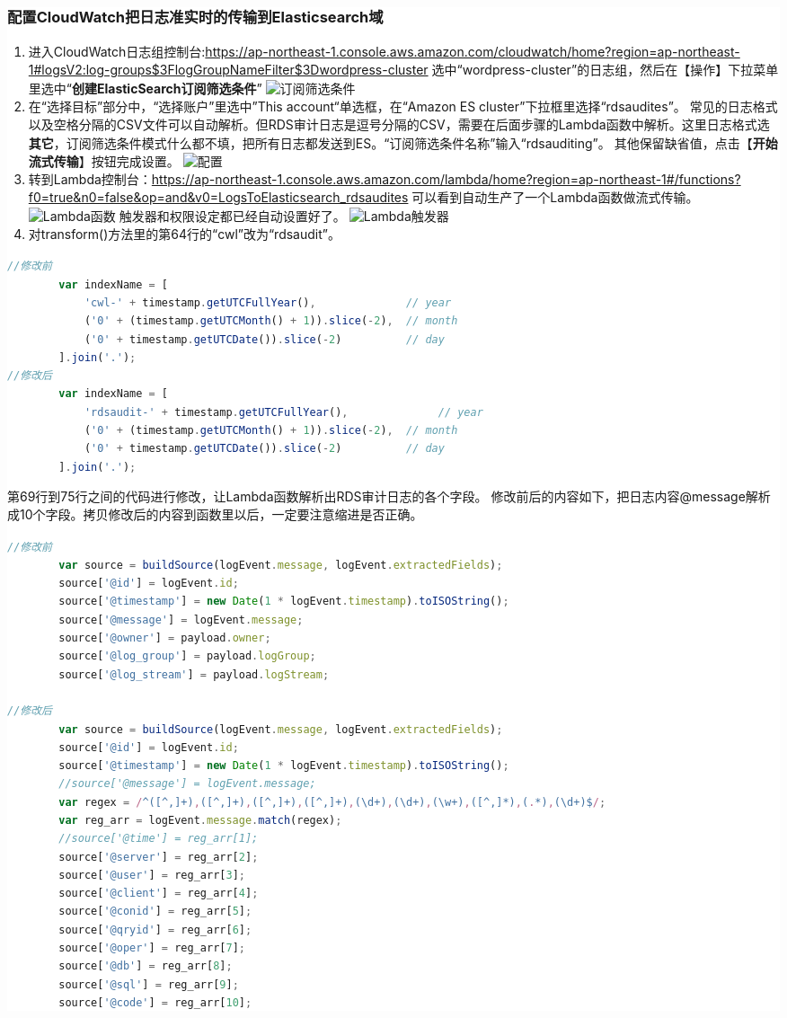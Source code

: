 ### 配置CloudWatch把日志准实时的传输到Elasticsearch域
1. 进入CloudWatch日志组控制台:https://ap-northeast-1.console.aws.amazon.com/cloudwatch/home?region=ap-northeast-1#logsV2:log-groups$3FlogGroupNameFilter$3Dwordpress-cluster
选中“wordpress-cluster”的日志组，然后在【操作】下拉菜单里选中“**创建ElasticSearch订阅筛选条件**”
![订阅筛选条件](/images/6.DatabaseAudit/4.3.1.log-management-of-rds-mysql.png)
2. 在“选择目标”部分中，“选择账户”里选中”This account“单选框，在“Amazon ES cluster”下拉框里选择“rdsaudites”。
常见的日志格式以及空格分隔的CSV文件可以自动解析。但RDS审计日志是逗号分隔的CSV，需要在后面步骤的Lambda函数中解析。这里日志格式选**其它**，订阅筛选条件模式什么都不填，把所有日志都发送到ES。“订阅筛选条件名称”输入“rdsauditing”。
其他保留缺省值，点击【**开始流式传输**】按钮完成设置。
![配置](/images/6.DatabaseAudit/auditlog-to-es1.png)
3. 转到Lambda控制台：https://ap-northeast-1.console.aws.amazon.com/lambda/home?region=ap-northeast-1#/functions?f0=true&n0=false&op=and&v0=LogsToElasticsearch_rdsaudites
可以看到自动生产了一个Lambda函数做流式传输。
![Lambda函数](/images/6.DatabaseAudit/4.3.5.log-management-of-rds-mysql.png)
触发器和权限设定都已经自动设置好了。
![Lambda触发器](/images/6.DatabaseAudit/4.3.6.log-management-of-rds-mysql.png)
4. 对transform()方法里的第64行的“cwl”改为“rdsaudit”。
```javascript
//修改前
        var indexName = [
            'cwl-' + timestamp.getUTCFullYear(),              // year
            ('0' + (timestamp.getUTCMonth() + 1)).slice(-2),  // month
            ('0' + timestamp.getUTCDate()).slice(-2)          // day
        ].join('.');
//修改后
        var indexName = [
            'rdsaudit-' + timestamp.getUTCFullYear(),              // year
            ('0' + (timestamp.getUTCMonth() + 1)).slice(-2),  // month
            ('0' + timestamp.getUTCDate()).slice(-2)          // day
        ].join('.');
```

第69行到75行之间的代码进行修改，让Lambda函数解析出RDS审计日志的各个字段。
修改前后的内容如下，把日志内容@message解析成10个字段。拷贝修改后的内容到函数里以后，一定要注意缩进是否正确。
```javascript
//修改前
        var source = buildSource(logEvent.message, logEvent.extractedFields);
        source['@id'] = logEvent.id;
        source['@timestamp'] = new Date(1 * logEvent.timestamp).toISOString();
        source['@message'] = logEvent.message;
        source['@owner'] = payload.owner;
        source['@log_group'] = payload.logGroup;
        source['@log_stream'] = payload.logStream;

//修改后
        var source = buildSource(logEvent.message, logEvent.extractedFields);
        source['@id'] = logEvent.id;
        source['@timestamp'] = new Date(1 * logEvent.timestamp).toISOString();
        //source['@message'] = logEvent.message;
        var regex = /^([^,]+),([^,]+),([^,]+),([^,]+),(\d+),(\d+),(\w+),([^,]*),(.*),(\d+)$/;
        var reg_arr = logEvent.message.match(regex);
        //source['@time'] = reg_arr[1];
        source['@server'] = reg_arr[2];
        source['@user'] = reg_arr[3];
        source['@client'] = reg_arr[4];
        source['@conid'] = reg_arr[5];
        source['@qryid'] = reg_arr[6];
        source['@oper'] = reg_arr[7];
        source['@db'] = reg_arr[8];
        source['@sql'] = reg_arr[9];
        source['@code'] = reg_arr[10];
```